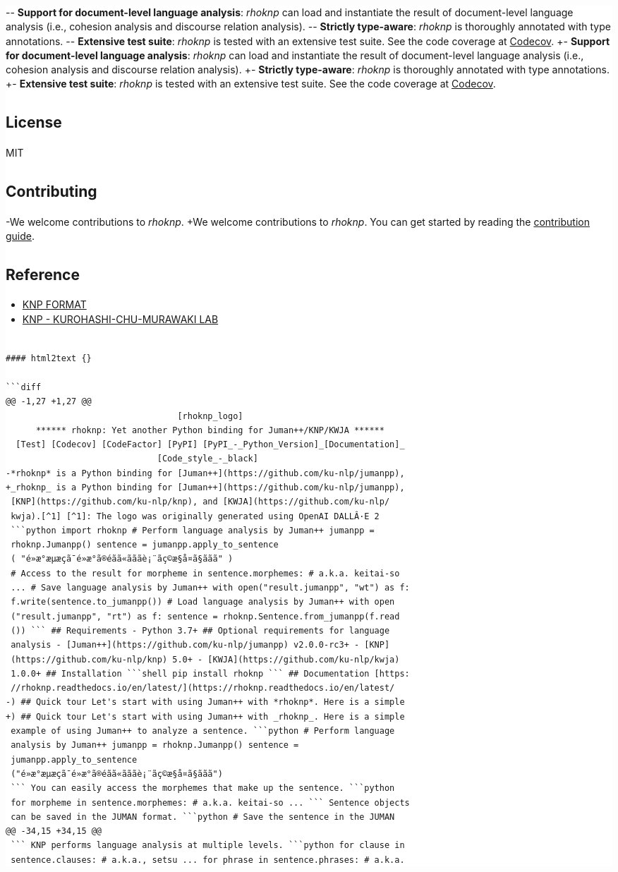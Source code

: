 -- **Support for document-level language analysis**: *rhoknp* can load and instantiate the result of document-level language analysis (i.e., cohesion analysis and discourse relation analysis).
-- **Strictly type-aware**: *rhoknp* is thoroughly annotated with type annotations.
-- **Extensive test suite**: *rhoknp* is tested with an extensive test suite. See the code coverage at [Codecov](https://app.codecov.io/gh/ku-nlp/rhoknp).
+- **Support for document-level language analysis**: _rhoknp_ can load and instantiate the result of document-level language analysis (i.e., cohesion analysis and discourse relation analysis).
+- **Strictly type-aware**: _rhoknp_ is thoroughly annotated with type annotations.
+- **Extensive test suite**: _rhoknp_ is tested with an extensive test suite. See the code coverage at [Codecov](https://app.codecov.io/gh/ku-nlp/rhoknp).
 
 ## License
 
 MIT
 
 ## Contributing
 
-We welcome contributions to *rhoknp*.
+We welcome contributions to _rhoknp_.
 You can get started by reading the [contribution guide](https://rhoknp.readthedocs.io/en/latest/contributing/index.html).
 
 ## Reference
 
 - [KNP FORMAT](http://cr.fvcrc.i.nagoya-u.ac.jp/~sasano/knp/format.html)
 - [KNP - KUROHASHI-CHU-MURAWAKI LAB](https://nlp.ist.i.kyoto-u.ac.jp/?KNP)
```

#### html2text {}

```diff
@@ -1,27 +1,27 @@
                                  [rhoknp_logo]
      ****** rhoknp: Yet another Python binding for Juman++/KNP/KWJA ******
  [Test] [Codecov] [CodeFactor] [PyPI] [PyPI_-_Python_Version]_[Documentation]_
                              [Code_style_-_black]
-*rhoknp* is a Python binding for [Juman++](https://github.com/ku-nlp/jumanpp),
+_rhoknp_ is a Python binding for [Juman++](https://github.com/ku-nlp/jumanpp),
 [KNP](https://github.com/ku-nlp/knp), and [KWJA](https://github.com/ku-nlp/
 kwja).[^1] [^1]: The logo was originally generated using OpenAI DALLÂ·E 2
 ```python import rhoknp # Perform language analysis by Juman++ jumanpp =
 rhoknp.Jumanpp() sentence = jumanpp.apply_to_sentence
 ( "é»æ°æµæçã¯é»æ°ã®éãã«ãããè¡¨ãç©æ§å¤ã§ããã" )
 # Access to the result for morpheme in sentence.morphemes: # a.k.a. keitai-so
 ... # Save language analysis by Juman++ with open("result.jumanpp", "wt") as f:
 f.write(sentence.to_jumanpp()) # Load language analysis by Juman++ with open
 ("result.jumanpp", "rt") as f: sentence = rhoknp.Sentence.from_jumanpp(f.read
 ()) ``` ## Requirements - Python 3.7+ ## Optional requirements for language
 analysis - [Juman++](https://github.com/ku-nlp/jumanpp) v2.0.0-rc3+ - [KNP]
 (https://github.com/ku-nlp/knp) 5.0+ - [KWJA](https://github.com/ku-nlp/kwja)
 1.0.0+ ## Installation ```shell pip install rhoknp ``` ## Documentation [https:
 //rhoknp.readthedocs.io/en/latest/](https://rhoknp.readthedocs.io/en/latest/
-) ## Quick tour Let's start with using Juman++ with *rhoknp*. Here is a simple
+) ## Quick tour Let's start with using Juman++ with _rhoknp_. Here is a simple
 example of using Juman++ to analyze a sentence. ```python # Perform language
 analysis by Juman++ jumanpp = rhoknp.Jumanpp() sentence =
 jumanpp.apply_to_sentence
 ("é»æ°æµæçã¯é»æ°ã®éãã«ãããè¡¨ãç©æ§å¤ã§ããã")
 ``` You can easily access the morphemes that make up the sentence. ```python
 for morpheme in sentence.morphemes: # a.k.a. keitai-so ... ``` Sentence objects
 can be saved in the JUMAN format. ```python # Save the sentence in the JUMAN
@@ -34,15 +34,15 @@
 ``` KNP performs language analysis at multiple levels. ```python for clause in
 sentence.clauses: # a.k.a., setsu ... for phrase in sentence.phrases: # a.k.a.
```

 [^1]: The logo was originally generated using OpenAI DALL·E 2
 [^1]: The logo was originally generated using OpenAI DALL·E 2